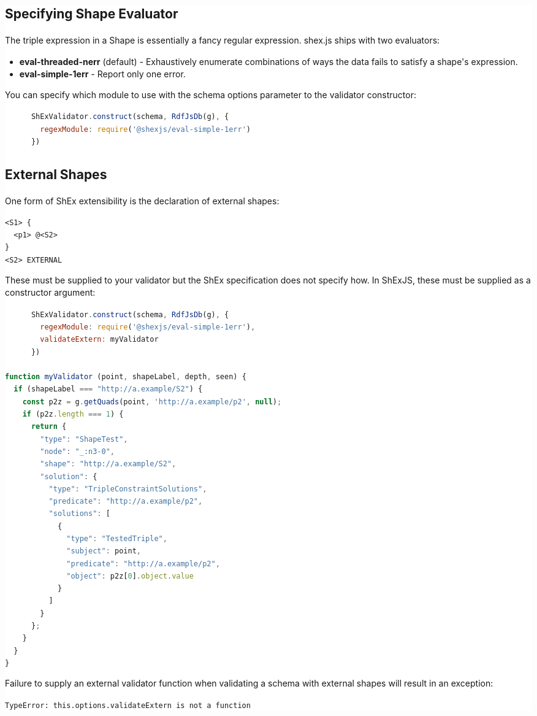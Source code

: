 ## Specifying Shape Evaluator
The triple expression in a Shape is essentially a fancy regular expression. shex.js ships with two evaluators:

* **eval-threaded-nerr** (default) - Exhaustively enumerate combinations of ways the data fails to satisfy a shape's expression.
* **eval-simple-1err** - Report only one error.

You can specify which module to use with the schema options parameter to the validator constructor:
``` js
      ShExValidator.construct(schema, RdfJsDb(g), {
        regexModule: require('@shexjs/eval-simple-1err')
      })
```

## External Shapes
One form of ShEx extensibility is the declaration of external shapes:
``` shex
<S1> {
  <p1> @<S2>
}
<S2> EXTERNAL
```
These must be supplied to your validator but the ShEx specification does not specify how. In ShExJS, these must be supplied as a constructor argument:
``` js
      ShExValidator.construct(schema, RdfJsDb(g), {
        regexModule: require('@shexjs/eval-simple-1err'),
        validateExtern: myValidator
      })

function myValidator (point, shapeLabel, depth, seen) {
  if (shapeLabel === "http://a.example/S2") {
    const p2z = g.getQuads(point, 'http://a.example/p2', null);
    if (p2z.length === 1) {
      return {
        "type": "ShapeTest",
        "node": "_:n3-0",
        "shape": "http://a.example/S2",
        "solution": {
          "type": "TripleConstraintSolutions",
          "predicate": "http://a.example/p2",
          "solutions": [
            {
              "type": "TestedTriple",
              "subject": point,
              "predicate": "http://a.example/p2",
              "object": p2z[0].object.value
            }
          ]
        }
      };
    }
  }
}
```
Failure to supply an external validator function when validating a schema with external shapes will result in an exception:
```
TypeError: this.options.validateExtern is not a function
```
